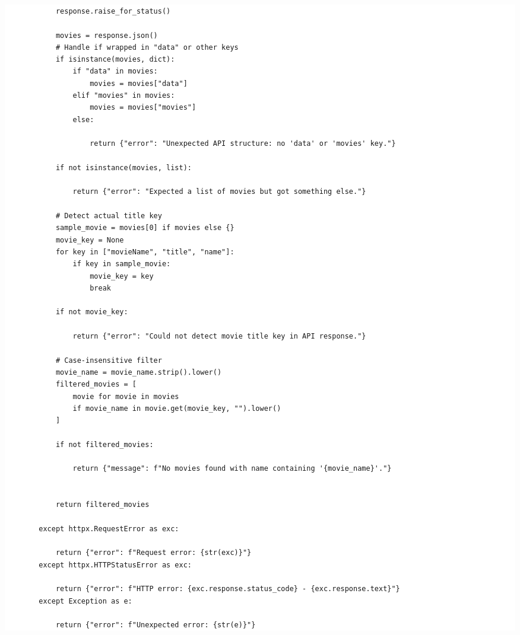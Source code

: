 ```
            response.raise_for_status()
 
            movies = response.json()           
            # Handle if wrapped in "data" or other keys
            if isinstance(movies, dict):
                if "data" in movies:
                    movies = movies["data"]
                elif "movies" in movies:
                    movies = movies["movies"]
                else:
                   
                    return {"error": "Unexpected API structure: no 'data' or 'movies' key."}
 
            if not isinstance(movies, list):
               
                return {"error": "Expected a list of movies but got something else."}
 
            # Detect actual title key
            sample_movie = movies[0] if movies else {}
            movie_key = None
            for key in ["movieName", "title", "name"]:
                if key in sample_movie:
                    movie_key = key
                    break
 
            if not movie_key:
               
                return {"error": "Could not detect movie title key in API response."}
 
            # Case-insensitive filter
            movie_name = movie_name.strip().lower()
            filtered_movies = [
                movie for movie in movies
                if movie_name in movie.get(movie_key, "").lower()
            ]
 
            if not filtered_movies:
               
                return {"message": f"No movies found with name containing '{movie_name}'."}
 
           
            return filtered_movies
 
        except httpx.RequestError as exc:
           
            return {"error": f"Request error: {str(exc)}"}
        except httpx.HTTPStatusError as exc:
           
            return {"error": f"HTTP error: {exc.response.status_code} - {exc.response.text}"}
        except Exception as e:
           
            return {"error": f"Unexpected error: {str(e)}"}
```
